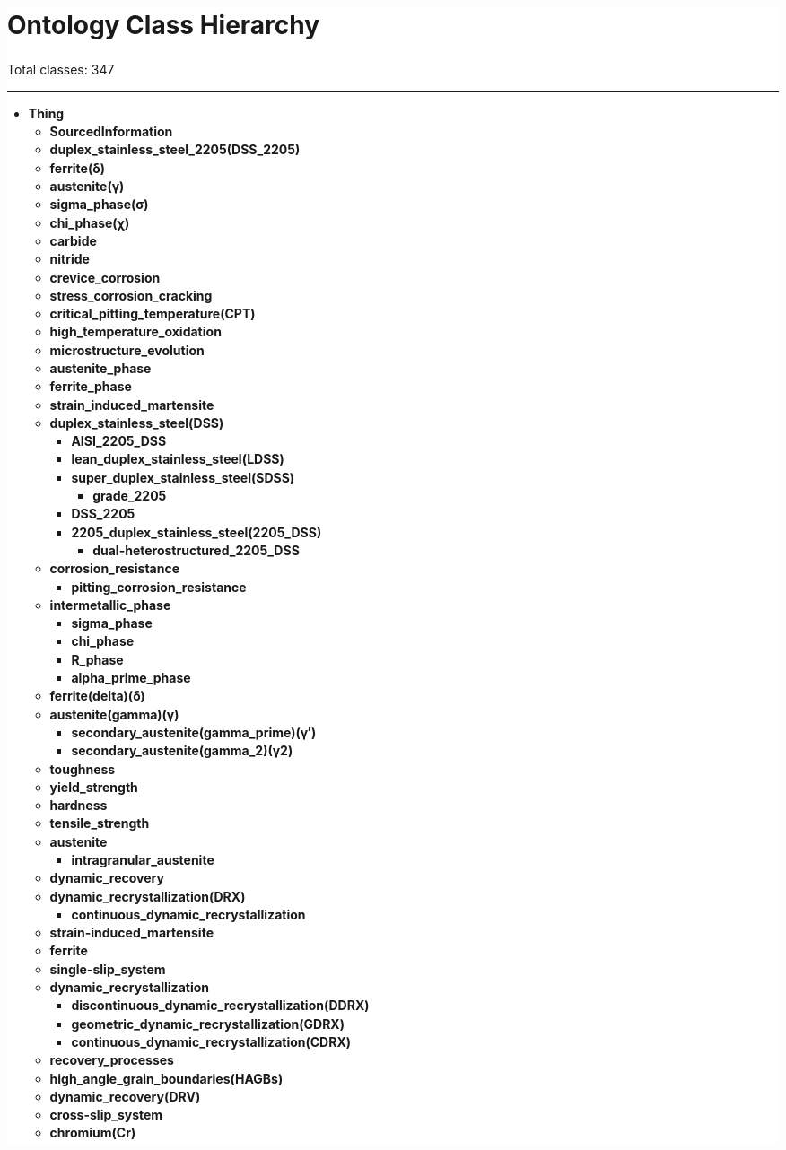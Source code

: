 # Ontology Class Hierarchy

Total classes: 347

---

- **Thing**
  - **SourcedInformation**
  - **duplex_stainless_steel_2205(DSS_2205)**
  - **ferrite(δ)**
  - **austenite(γ)**
  - **sigma_phase(σ)**
  - **chi_phase(χ)**
  - **carbide**
  - **nitride**
  - **crevice_corrosion**
  - **stress_corrosion_cracking**
  - **critical_pitting_temperature(CPT)**
  - **high_temperature_oxidation**
  - **microstructure_evolution**
  - **austenite_phase**
  - **ferrite_phase**
  - **strain_induced_martensite**
  - **duplex_stainless_steel(DSS)**
    - **AISI_2205_DSS**
    - **lean_duplex_stainless_steel(LDSS)**
    - **super_duplex_stainless_steel(SDSS)**
      - **grade_2205**
    - **DSS_2205**
    - **2205_duplex_stainless_steel(2205_DSS)**
      - **dual-heterostructured_2205_DSS**
  - **corrosion_resistance**
    - **pitting_corrosion_resistance**
  - **intermetallic_phase**
    - **sigma_phase**
    - **chi_phase**
    - **R_phase**
    - **alpha_prime_phase**
  - **ferrite(delta)(δ)**
  - **austenite(gamma)(γ)**
    - **secondary_austenite(gamma_prime)(γ′)**
    - **secondary_austenite(gamma_2)(γ2)**
  - **toughness**
  - **yield_strength**
  - **hardness**
  - **tensile_strength**
  - **austenite**
    - **intragranular_austenite**
  - **dynamic_recovery**
  - **dynamic_recrystallization(DRX)**
    - **continuous_dynamic_recrystallization**
  - **strain-induced_martensite**
  - **ferrite**
  - **single-slip_system**
  - **dynamic_recrystallization**
    - **discontinuous_dynamic_recrystallization(DDRX)**
    - **geometric_dynamic_recrystallization(GDRX)**
    - **continuous_dynamic_recrystallization(CDRX)**
  - **recovery_processes**
  - **high_angle_grain_boundaries(HAGBs)**
  - **dynamic_recovery(DRV)**
  - **cross-slip_system**
  - **chromium(Cr)**